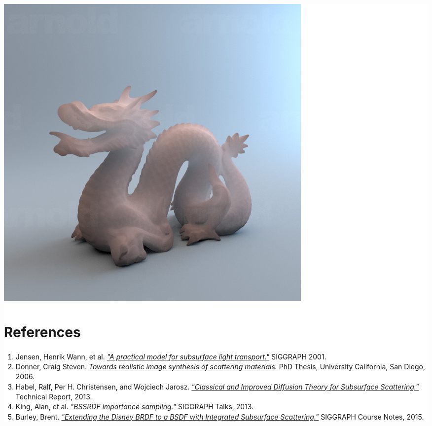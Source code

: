 <a href="/images/rlShaders/rlSssNd_dragon.jpg" data-lightbox="results"><img src="/images/rlShaders/rlSssNd_dragon.jpg" style="max-width: 70%"></a>


# References

1. Jensen, Henrik Wann, et al. <cite>["A practical model for subsurface light transport."](https://graphics.stanford.edu/papers/bssrdf/)</cite> SIGGRAPH 2001.
2. Donner, Craig Steven. <cite>[Towards realistic image synthesis of scattering materials.](http://www.cs.jhu.edu/~misha/Fall11/Donner.Thesis.pdf)</cite> PhD Thesis, University California, San Diego, 2006.
3. Habel, Ralf, Per H. Christensen, and Wojciech Jarosz. <cite>["Classical and Improved Diffusion Theory for Subsurface Scattering."](http://graphics.pixar.com/library/PhotonBeamDiffusion/index.html)</cite> Technical Report, 2013.
4. King, Alan, et al. <cite id="ref.4">["BSSRDF importance sampling."](https://sites.google.com/site/ckulla/home/bssrdf-importance-sampling)</cite> SIGGRAPH Talks, 2013.
5. Burley, Brent. <cite id="ref.5">["Extending the Disney BRDF to a BSDF with Integrated Subsurface Scattering."](http://blog.selfshadow.com/publications/s2015-shading-course/)</cite> SIGGRAPH Course Notes, 2015.